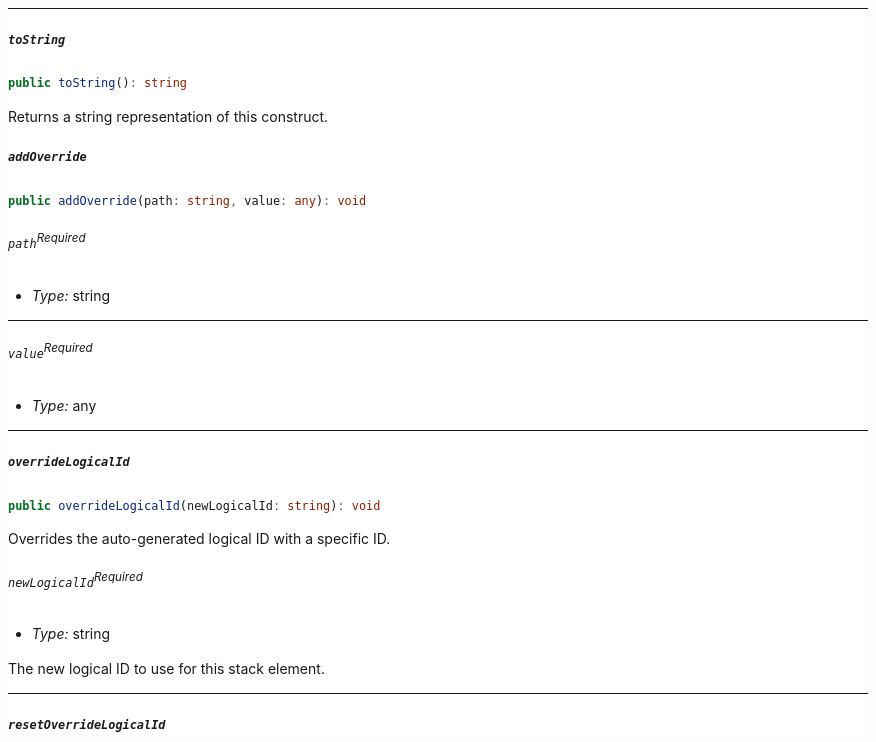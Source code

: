 
---

##### `toString` <a name="toString" id="@cdktf/aws-cdk.dxHostedPrivateVirtualInterfaceAccepter.DxHostedPrivateVirtualInterfaceAccepter.toString"></a>

```typescript
public toString(): string
```

Returns a string representation of this construct.

##### `addOverride` <a name="addOverride" id="@cdktf/aws-cdk.dxHostedPrivateVirtualInterfaceAccepter.DxHostedPrivateVirtualInterfaceAccepter.addOverride"></a>

```typescript
public addOverride(path: string, value: any): void
```

###### `path`<sup>Required</sup> <a name="path" id="@cdktf/aws-cdk.dxHostedPrivateVirtualInterfaceAccepter.DxHostedPrivateVirtualInterfaceAccepter.addOverride.parameter.path"></a>

- *Type:* string

---

###### `value`<sup>Required</sup> <a name="value" id="@cdktf/aws-cdk.dxHostedPrivateVirtualInterfaceAccepter.DxHostedPrivateVirtualInterfaceAccepter.addOverride.parameter.value"></a>

- *Type:* any

---

##### `overrideLogicalId` <a name="overrideLogicalId" id="@cdktf/aws-cdk.dxHostedPrivateVirtualInterfaceAccepter.DxHostedPrivateVirtualInterfaceAccepter.overrideLogicalId"></a>

```typescript
public overrideLogicalId(newLogicalId: string): void
```

Overrides the auto-generated logical ID with a specific ID.

###### `newLogicalId`<sup>Required</sup> <a name="newLogicalId" id="@cdktf/aws-cdk.dxHostedPrivateVirtualInterfaceAccepter.DxHostedPrivateVirtualInterfaceAccepter.overrideLogicalId.parameter.newLogicalId"></a>

- *Type:* string

The new logical ID to use for this stack element.

---

##### `resetOverrideLogicalId` <a name="resetOverrideLogicalId" id="@cdktf/aws-cdk.dxHostedPrivateVirtualInterfaceAccepter.DxHostedPrivateVirtualInterfaceAccepter.resetOverrideLogicalId"></a>
